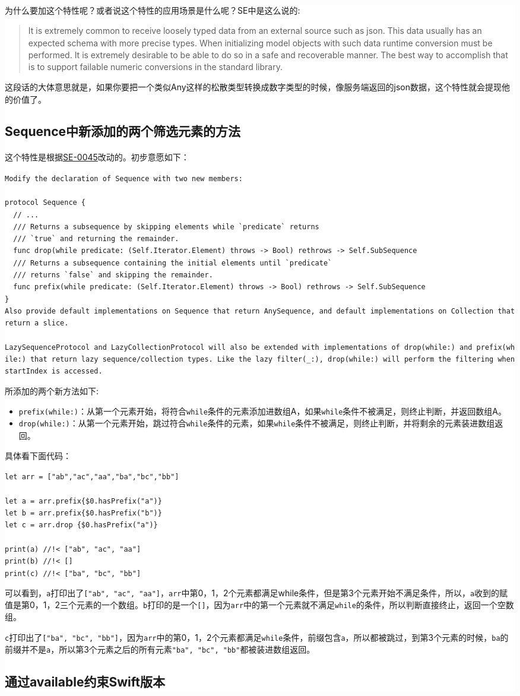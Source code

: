 为什么要加这个特性呢？或者说这个特性的应用场景是什么呢？SE中是这么说的:
> It is extremely common to receive loosely typed data from an external source such as json. This data usually has an expected schema with more precise types. When initializing model objects with such data runtime conversion must be performed. It is extremely desirable to be able to do so in a safe and recoverable manner. The best way to accomplish that is to support failable numeric conversions in the standard library.

这段话的大体意思就是，如果你要把一个类似Any这样的松散类型转换成数字类型的时候，像服务端返回的json数据，这个特性就会提现他的价值了。


## Sequence中新添加的两个筛选元素的方法
这个特性是根据[SE-0045](https://github.com/apple/swift-evolution/blob/master/proposals/0045-scan-takewhile-dropwhile.md)改动的。初步意愿如下：
```
Modify the declaration of Sequence with two new members:

protocol Sequence {
  // ...
  /// Returns a subsequence by skipping elements while `predicate` returns
  /// `true` and returning the remainder.
  func drop(while predicate: (Self.Iterator.Element) throws -> Bool) rethrows -> Self.SubSequence
  /// Returns a subsequence containing the initial elements until `predicate`
  /// returns `false` and skipping the remainder.
  func prefix(while predicate: (Self.Iterator.Element) throws -> Bool) rethrows -> Self.SubSequence
}
Also provide default implementations on Sequence that return AnySequence, and default implementations on Collection that return a slice.

LazySequenceProtocol and LazyCollectionProtocol will also be extended with implementations of drop(while:) and prefix(while:) that return lazy sequence/collection types. Like the lazy filter(_:), drop(while:) will perform the filtering when startIndex is accessed.
```
所添加的两个新方法如下:
* `prefix(while:)`：从第一个元素开始，将符合`while`条件的元素添加进数组A，如果`while`条件不被满足，则终止判断，并返回数组A。
*  `drop(while:)`：从第一个元素开始，跳过符合`while`条件的元素，如果`while`条件不被满足，则终止判断，并将剩余的元素装进数组返回。

具体看下面代码：
```
let arr = ["ab","ac","aa","ba","bc","bb"]

let a = arr.prefix{$0.hasPrefix("a")}
let b = arr.prefix{$0.hasPrefix("b")}
let c = arr.drop {$0.hasPrefix("a")}

print(a) //!< ["ab", "ac", "aa"]
print(b) //!< []
print(c) //!< ["ba", "bc", "bb"]
```
可以看到，`a`打印出了`["ab", "ac", "aa"]`，`arr`中第0，1，2个元素都满足while条件，但是第3个元素开始不满足条件，所以，`a`收到的赋值是第0，1，2三个元素的一个数组。`b`打印的是一个`[]`，因为`arr`中的第一个元素就不满足`while`的条件，所以判断直接终止，返回一个空数组。

`c`打印出了`["ba", "bc", "bb"]`，因为`arr`中的第0，1，2个元素都满足`while`条件，前缀包含`a`，所以都被跳过，到第3个元素的时候，`ba`的前缀并不是`a`，所以第3个元素之后的所有元素`"ba", "bc", "bb"`都被装进数组返回。
## 通过available约束Swift版本
